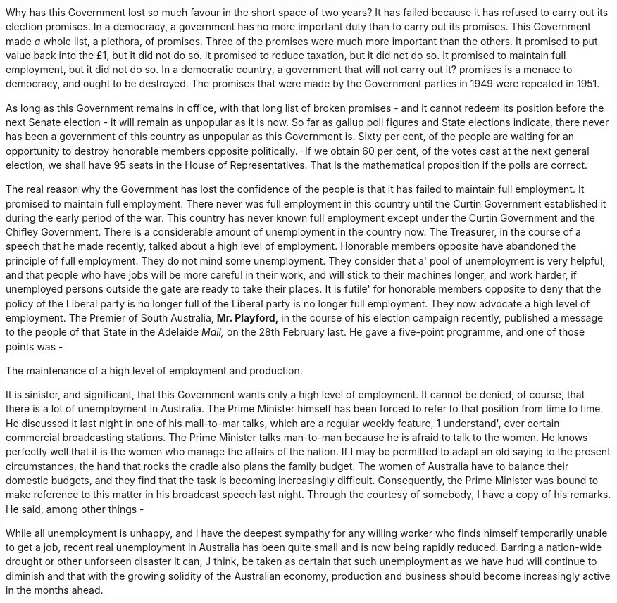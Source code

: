 Why has this Government lost so much favour in the short space of two years? It has failed because it has refused to carry out its election promises. In a democracy, a government has no more important duty than to carry out its promises. This Government made  *a*  whole list, a plethora, of promises. Three of the promises were much more important than the others. It promised to put value back into the £1, but it did not do so. It promised to reduce taxation, but it did not do so. It promised to maintain full employment, but it did not do so. In a democratic country, a government that will not carry out it? promises is a menace to democracy, and ought to be destroyed. The promises that were made by the Government parties in 1949 were repeated in 1951. 

As long as this Government remains in office, with that long list of broken promises - and it cannot redeem its position before the next Senate election - it will remain as unpopular as it is now. So far as gallup poll figures and State elections indicate, there never has been a government of this country as unpopular as this Government is. Sixty per cent, of the people are waiting for an opportunity to destroy honorable members opposite politically. -If we obtain 60 per cent, of the votes cast at the next general election, we shall have 95 seats in the House of Representatives. That is the mathematical proposition if the polls are correct. 

The real reason why the Government has lost the confidence of the people is that it has failed to maintain full employment. It promised to maintain full employment. There never was full employment in this country until the Curtin Government established it during the early period of the war. This country has never known full employment except under the Curtin Government and the Chifley Government. There is a considerable amount of unemployment in the country now. The Treasurer, in the course of a speech that he made recently, talked about a high level of employment. Honorable members opposite have abandoned the principle of full employment. They do not mind some unemployment. They consider that a' pool of unemployment is very helpful, and that people who have jobs will be more careful in their work, and will stick to their machines longer, and work harder, if unemployed persons outside the gate are ready to take their places. It is futile' for honorable members opposite to deny that the policy of the Liberal party is no longer full of the Liberal party is no longer full employment. They now advocate a high level of employment. The Premier of South Australia,  **Mr. Playford,**  in the course of his election campaign recently, published a message to the people of that State in the Adelaide  *Mail,*  on the 28th February last. He gave a five-point programme, and one of those points was - 

The maintenance of a high level of employment and production. 

It is sinister, and significant, that this Government wants only a high level of employment. It cannot be denied, of course, that there is a lot of unemployment in Australia. The Prime Minister himself has been forced to refer to that position from time to time. He discussed it last night in one of his mall-to-mar talks, which are a regular weekly feature, 1 understand', over certain commercial broadcasting stations. The Prime Minister talks man-to-man because he is afraid to talk to the women. He knows perfectly well that it is the women who manage the affairs of the nation. If I may be permitted to adapt an old saying to the present circumstances, the hand that rocks the cradle also plans the family budget. The women of Australia have to balance their domestic budgets, and they find that the task is becoming increasingly difficult. Consequently, the Prime Minister was bound to make reference to this matter in his broadcast speech last night. Through the courtesy of somebody, I have a copy of his remarks. He said, among other things - 

While all unemployment is unhappy, and I have the deepest sympathy for any willing worker who finds himself temporarily unable to get a job, recent real unemployment in Australia has been quite small and is now being  rapidly  reduced. Barring a nation-wide drought or other unforseen disaster it can, J think, be taken as certain that such unemployment as we have hud will continue to diminish and that with the growing solidity of the Australian economy, production and business should become increasingly active in the months ahead. 
